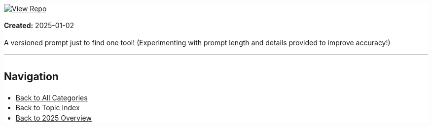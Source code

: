[![View Repo](https://img.shields.io/badge/view-repo-green)](https://github.com/danielrosehill/Task-Management-App-Prompt)

**Created:** 2025-01-02

A versioned prompt just to find one tool! (Experimenting with prompt length and details provided to improve accuracy!)

---


## Navigation

- [Back to All Categories](../../all-categories.md)
- [Back to Topic Index](../by-topic/)
- [Back to 2025 Overview](./)
